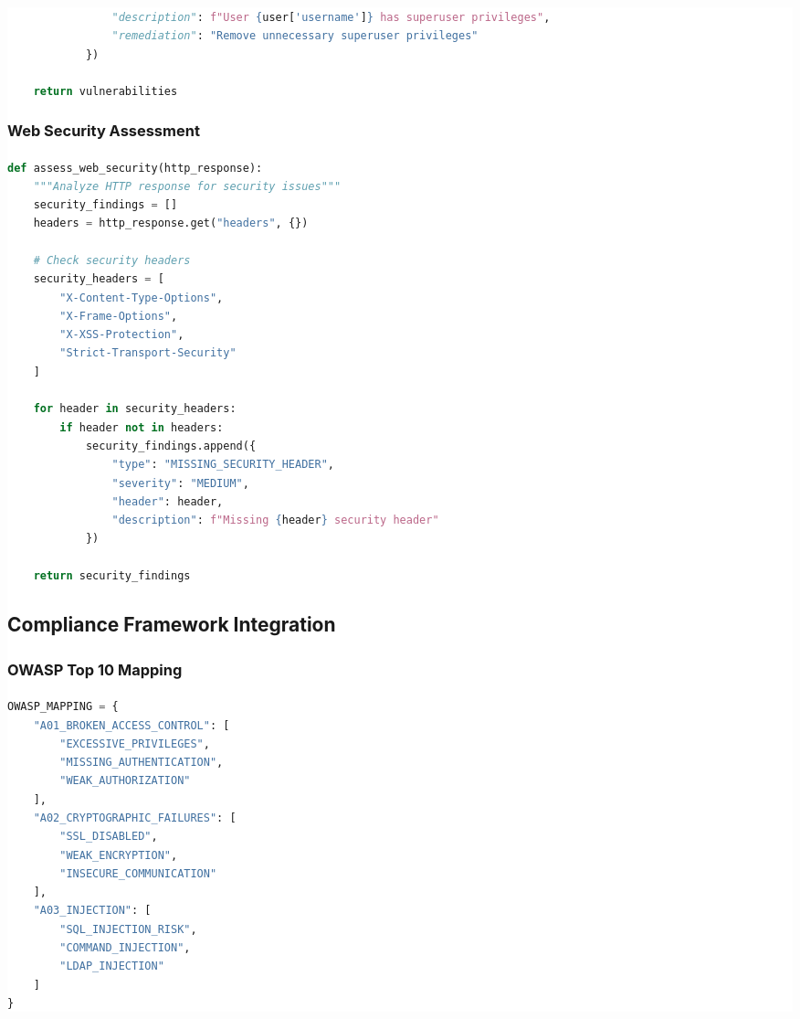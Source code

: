 ```python
                "description": f"User {user['username']} has superuser privileges",
                "remediation": "Remove unnecessary superuser privileges"
            })

    return vulnerabilities

```

### Web Security Assessment
```python
def assess_web_security(http_response):
    """Analyze HTTP response for security issues"""
    security_findings = []
    headers = http_response.get("headers", {})

    # Check security headers
    security_headers = [
        "X-Content-Type-Options",
        "X-Frame-Options",
        "X-XSS-Protection",
        "Strict-Transport-Security"
    ]

    for header in security_headers:
        if header not in headers:
            security_findings.append({
                "type": "MISSING_SECURITY_HEADER",
                "severity": "MEDIUM",
                "header": header,
                "description": f"Missing {header} security header"
            })

    return security_findings

```

## Compliance Framework Integration

### OWASP Top 10 Mapping
```python
OWASP_MAPPING = {
    "A01_BROKEN_ACCESS_CONTROL": [
        "EXCESSIVE_PRIVILEGES",
        "MISSING_AUTHENTICATION",
        "WEAK_AUTHORIZATION"
    ],
    "A02_CRYPTOGRAPHIC_FAILURES": [
        "SSL_DISABLED",
        "WEAK_ENCRYPTION",
        "INSECURE_COMMUNICATION"
    ],
    "A03_INJECTION": [
        "SQL_INJECTION_RISK",
        "COMMAND_INJECTION",
        "LDAP_INJECTION"
    ]
}

```
